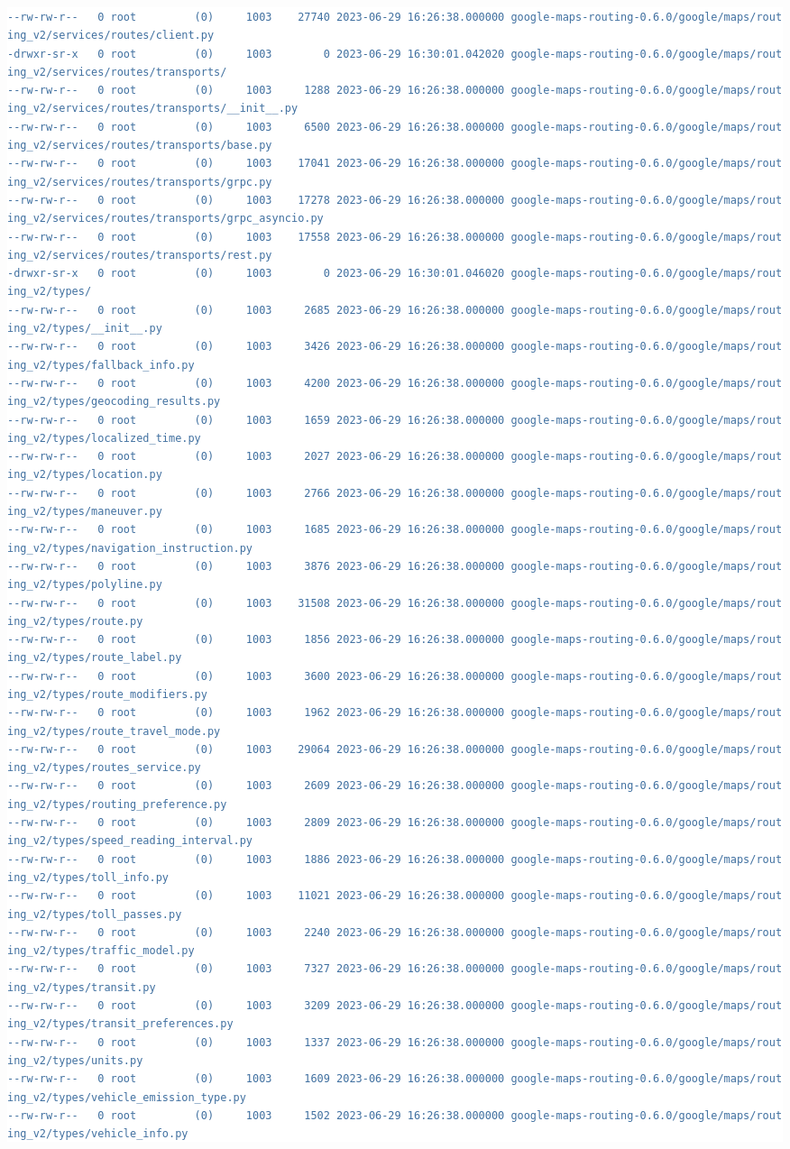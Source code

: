 ```diff
--rw-rw-r--   0 root         (0)     1003    27740 2023-06-29 16:26:38.000000 google-maps-routing-0.6.0/google/maps/routing_v2/services/routes/client.py
-drwxr-sr-x   0 root         (0)     1003        0 2023-06-29 16:30:01.042020 google-maps-routing-0.6.0/google/maps/routing_v2/services/routes/transports/
--rw-rw-r--   0 root         (0)     1003     1288 2023-06-29 16:26:38.000000 google-maps-routing-0.6.0/google/maps/routing_v2/services/routes/transports/__init__.py
--rw-rw-r--   0 root         (0)     1003     6500 2023-06-29 16:26:38.000000 google-maps-routing-0.6.0/google/maps/routing_v2/services/routes/transports/base.py
--rw-rw-r--   0 root         (0)     1003    17041 2023-06-29 16:26:38.000000 google-maps-routing-0.6.0/google/maps/routing_v2/services/routes/transports/grpc.py
--rw-rw-r--   0 root         (0)     1003    17278 2023-06-29 16:26:38.000000 google-maps-routing-0.6.0/google/maps/routing_v2/services/routes/transports/grpc_asyncio.py
--rw-rw-r--   0 root         (0)     1003    17558 2023-06-29 16:26:38.000000 google-maps-routing-0.6.0/google/maps/routing_v2/services/routes/transports/rest.py
-drwxr-sr-x   0 root         (0)     1003        0 2023-06-29 16:30:01.046020 google-maps-routing-0.6.0/google/maps/routing_v2/types/
--rw-rw-r--   0 root         (0)     1003     2685 2023-06-29 16:26:38.000000 google-maps-routing-0.6.0/google/maps/routing_v2/types/__init__.py
--rw-rw-r--   0 root         (0)     1003     3426 2023-06-29 16:26:38.000000 google-maps-routing-0.6.0/google/maps/routing_v2/types/fallback_info.py
--rw-rw-r--   0 root         (0)     1003     4200 2023-06-29 16:26:38.000000 google-maps-routing-0.6.0/google/maps/routing_v2/types/geocoding_results.py
--rw-rw-r--   0 root         (0)     1003     1659 2023-06-29 16:26:38.000000 google-maps-routing-0.6.0/google/maps/routing_v2/types/localized_time.py
--rw-rw-r--   0 root         (0)     1003     2027 2023-06-29 16:26:38.000000 google-maps-routing-0.6.0/google/maps/routing_v2/types/location.py
--rw-rw-r--   0 root         (0)     1003     2766 2023-06-29 16:26:38.000000 google-maps-routing-0.6.0/google/maps/routing_v2/types/maneuver.py
--rw-rw-r--   0 root         (0)     1003     1685 2023-06-29 16:26:38.000000 google-maps-routing-0.6.0/google/maps/routing_v2/types/navigation_instruction.py
--rw-rw-r--   0 root         (0)     1003     3876 2023-06-29 16:26:38.000000 google-maps-routing-0.6.0/google/maps/routing_v2/types/polyline.py
--rw-rw-r--   0 root         (0)     1003    31508 2023-06-29 16:26:38.000000 google-maps-routing-0.6.0/google/maps/routing_v2/types/route.py
--rw-rw-r--   0 root         (0)     1003     1856 2023-06-29 16:26:38.000000 google-maps-routing-0.6.0/google/maps/routing_v2/types/route_label.py
--rw-rw-r--   0 root         (0)     1003     3600 2023-06-29 16:26:38.000000 google-maps-routing-0.6.0/google/maps/routing_v2/types/route_modifiers.py
--rw-rw-r--   0 root         (0)     1003     1962 2023-06-29 16:26:38.000000 google-maps-routing-0.6.0/google/maps/routing_v2/types/route_travel_mode.py
--rw-rw-r--   0 root         (0)     1003    29064 2023-06-29 16:26:38.000000 google-maps-routing-0.6.0/google/maps/routing_v2/types/routes_service.py
--rw-rw-r--   0 root         (0)     1003     2609 2023-06-29 16:26:38.000000 google-maps-routing-0.6.0/google/maps/routing_v2/types/routing_preference.py
--rw-rw-r--   0 root         (0)     1003     2809 2023-06-29 16:26:38.000000 google-maps-routing-0.6.0/google/maps/routing_v2/types/speed_reading_interval.py
--rw-rw-r--   0 root         (0)     1003     1886 2023-06-29 16:26:38.000000 google-maps-routing-0.6.0/google/maps/routing_v2/types/toll_info.py
--rw-rw-r--   0 root         (0)     1003    11021 2023-06-29 16:26:38.000000 google-maps-routing-0.6.0/google/maps/routing_v2/types/toll_passes.py
--rw-rw-r--   0 root         (0)     1003     2240 2023-06-29 16:26:38.000000 google-maps-routing-0.6.0/google/maps/routing_v2/types/traffic_model.py
--rw-rw-r--   0 root         (0)     1003     7327 2023-06-29 16:26:38.000000 google-maps-routing-0.6.0/google/maps/routing_v2/types/transit.py
--rw-rw-r--   0 root         (0)     1003     3209 2023-06-29 16:26:38.000000 google-maps-routing-0.6.0/google/maps/routing_v2/types/transit_preferences.py
--rw-rw-r--   0 root         (0)     1003     1337 2023-06-29 16:26:38.000000 google-maps-routing-0.6.0/google/maps/routing_v2/types/units.py
--rw-rw-r--   0 root         (0)     1003     1609 2023-06-29 16:26:38.000000 google-maps-routing-0.6.0/google/maps/routing_v2/types/vehicle_emission_type.py
--rw-rw-r--   0 root         (0)     1003     1502 2023-06-29 16:26:38.000000 google-maps-routing-0.6.0/google/maps/routing_v2/types/vehicle_info.py
```